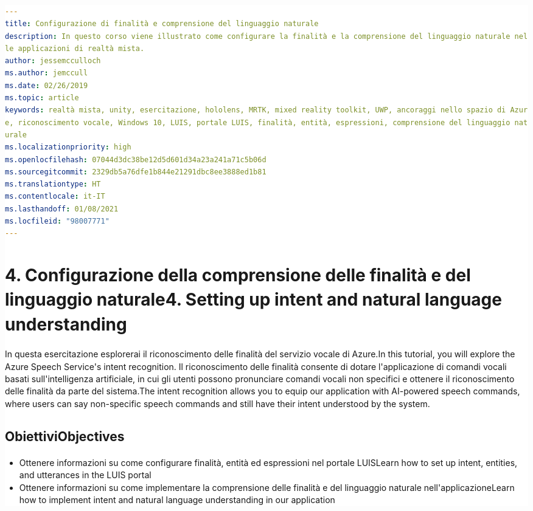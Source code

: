 ```yaml
---
title: Configurazione di finalità e comprensione del linguaggio naturale
description: In questo corso viene illustrato come configurare la finalità e la comprensione del linguaggio naturale nelle applicazioni di realtà mista.
author: jessemcculloch
ms.author: jemccull
ms.date: 02/26/2019
ms.topic: article
keywords: realtà mista, unity, esercitazione, hololens, MRTK, mixed reality toolkit, UWP, ancoraggi nello spazio di Azure, riconoscimento vocale, Windows 10, LUIS, portale LUIS, finalità, entità, espressioni, comprensione del linguaggio naturale
ms.localizationpriority: high
ms.openlocfilehash: 07044d3dc38be12d5d601d34a23a241a71c5b06d
ms.sourcegitcommit: 2329db5a76dfe1b844e21291dbc8ee3888ed1b81
ms.translationtype: HT
ms.contentlocale: it-IT
ms.lasthandoff: 01/08/2021
ms.locfileid: "98007771"
---
```

# <a name="4-setting-up-intent-and-natural-language-understanding"></a><span data-ttu-id="1786e-104">4. Configurazione della comprensione delle finalità e del linguaggio naturale</span><span class="sxs-lookup"><span data-stu-id="1786e-104">4. Setting up intent and natural language understanding</span></span>

<span data-ttu-id="1786e-105">In questa esercitazione esplorerai il riconoscimento delle finalità del servizio vocale di Azure.</span><span class="sxs-lookup"><span data-stu-id="1786e-105">In this tutorial, you will explore the Azure Speech Service's intent recognition.</span></span> <span data-ttu-id="1786e-106">Il riconoscimento delle finalità consente di dotare l'applicazione di comandi vocali basati sull'intelligenza artificiale, in cui gli utenti possono pronunciare comandi vocali non specifici e ottenere il riconoscimento delle finalità da parte del sistema.</span><span class="sxs-lookup"><span data-stu-id="1786e-106">The intent recognition allows you to equip our application with AI-powered speech commands, where users can say non-specific speech commands and still have their intent understood by the system.</span></span>

## <a name="objectives"></a><span data-ttu-id="1786e-107">Obiettivi</span><span class="sxs-lookup"><span data-stu-id="1786e-107">Objectives</span></span>

* <span data-ttu-id="1786e-108">Ottenere informazioni su come configurare finalità, entità ed espressioni nel portale LUIS</span><span class="sxs-lookup"><span data-stu-id="1786e-108">Learn how to set up intent, entities, and utterances in the LUIS portal</span></span>
* <span data-ttu-id="1786e-109">Ottenere informazioni su come implementare la comprensione delle finalità e del linguaggio naturale nell'applicazione</span><span class="sxs-lookup"><span data-stu-id="1786e-109">Learn how to implement intent and natural language understanding in our application</span></span>
